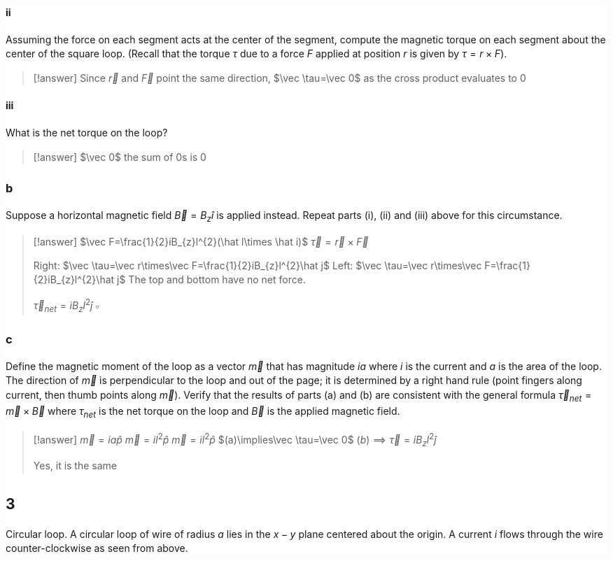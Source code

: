 #### ii

Assuming the force on each segment acts at the center of the segment, compute the magnetic torque on each segment about the center of the square loop. (Recall that the torque $\tau$ due to a force $F$ applied at position $r$ is given by $\tau = r \times F$).

> [!answer]
> Since $\vec r$ and $\vec F$ point the same direction,
> $\vec \tau=\vec 0$ as the cross product evaluates to 0

#### iii

What is the net torque on the loop?

> [!answer]
> $\vec 0$ the sum of 0s is 0

### b

Suppose a horizontal magnetic field $\vec B = B_{z}\hat i$ is applied instead. Repeat parts (i), (ii) and (iii) above for this circumstance.

> [!answer]
> $\vec F=\frac{1}{2}iB_{z}l^{2}(\hat l\times \hat i)$
> $\vec \tau=\vec r\times\vec F$
> 
> Right: $\vec \tau=\vec r\times\vec F=\frac{1}{2}iB_{z}l^{2}\hat j$
> Left: $\vec \tau=\vec r\times\vec F=\frac{1}{2}iB_{z}l^{2}\hat j$
> The top and bottom have no net force.
> 
> $\vec\tau_{net}=iB_{z}l^{2}\hat j$
> $\square$

### c

Define the magnetic moment of the loop as a vector $\vec m$ that has magnitude $ia$ where $i$ is the current and $a$ is the area of the loop. The direction of $\vec m$ is perpendicular to the loop and out of the page; it is determined by a right hand rule (point fingers along current, then thumb points along $\vec m$). Verify that the results of parts (a) and (b) are consistent with the general formula $\vec \tau_{net} = \vec m \times \vec B$ where $\tau_{net}$ is the net torque on the loop and $\vec B$ is the applied magnetic field.

> [!answer]
> $\vec m=ia\hat p$
> $\vec m=il^{2}\hat p$
> $\vec m=il^{2}\hat p$
> $(a)\implies\vec \tau=\vec 0$
> $(b)\implies\vec \tau=iB_{z}l^{2}\hat j$
> 
> Yes, it is the same

## 3

Circular loop. A circular loop of wire of radius $a$ lies in the $x-y$ plane centered about the origin. A current $i$ flows through the wire counter-clockwise as seen from above.
